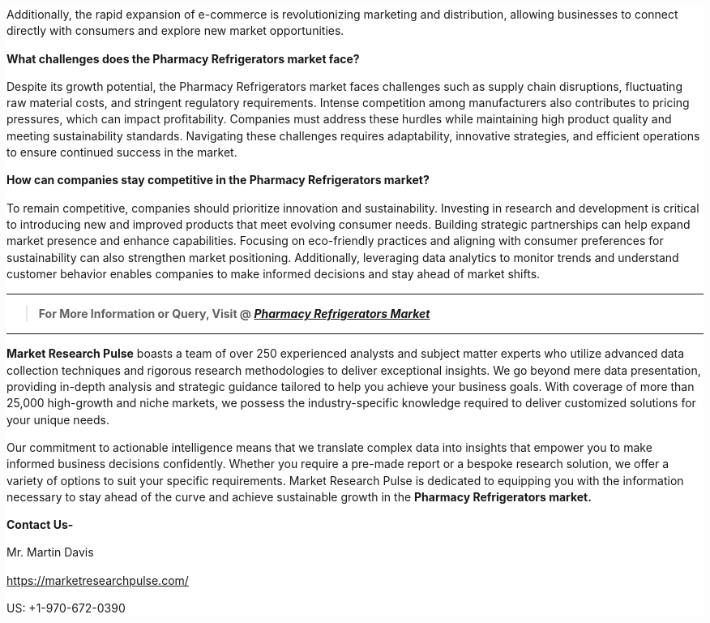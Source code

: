 Additionally, the rapid expansion of e-commerce is revolutionizing marketing and distribution, allowing businesses to connect directly with consumers and explore new market opportunities.</p><p><strong>What challenges does the Pharmacy Refrigerators market face?</strong></p><p>Despite its growth potential, the Pharmacy Refrigerators market faces challenges such as supply chain disruptions, fluctuating raw material costs, and stringent regulatory requirements. Intense competition among manufacturers also contributes to pricing pressures, which can impact profitability. Companies must address these hurdles while maintaining high product quality and meeting sustainability standards. Navigating these challenges requires adaptability, innovative strategies, and efficient operations to ensure continued success in the market.</p><p><strong>How can companies stay competitive in the Pharmacy Refrigerators market?</strong></p><p>To remain competitive, companies should prioritize innovation and sustainability. Investing in research and development is critical to introducing new and improved products that meet evolving consumer needs. Building strategic partnerships can help expand market presence and enhance capabilities. Focusing on eco-friendly practices and aligning with consumer preferences for sustainability can also strengthen market positioning. Additionally, leveraging data analytics to monitor trends and understand customer behavior enables companies to make informed decisions and stay ahead of market shifts.</p><hr /><blockquote><p><strong>For More Information or Query, Visit @&nbsp;<em><a href="https://marketresearchpulse.com/report/80663/pharmacy-refrigerators-market?utm_source=Linkedin&utm_medium=019">Pharmacy Refrigerators Market</a></em></strong></p></blockquote><hr /><p><strong>Market Research Pulse</strong> boasts a team of over 250 experienced analysts and subject matter experts who utilize advanced data collection techniques and rigorous research methodologies to deliver exceptional insights. We go beyond mere data presentation, providing in-depth analysis and strategic guidance tailored to help you achieve your business goals. With coverage of more than 25,000 high-growth and niche markets, we possess the industry-specific knowledge required to deliver customized solutions for your unique needs.</p><p>Our commitment to actionable intelligence means that we translate complex data into insights that empower you to make informed business decisions confidently. Whether you require a pre-made report or a bespoke research solution, we offer a variety of options to suit your specific requirements. Market Research Pulse is dedicated to equipping you with the information necessary to stay ahead of the curve and achieve sustainable growth in the <strong>Pharmacy Refrigerators market.</strong></p><p><strong>Contact Us-</strong></p><p>Mr. Martin Davis</p><p>https://marketresearchpulse.com/</p><p>US: +1-970-672-0390</p>
